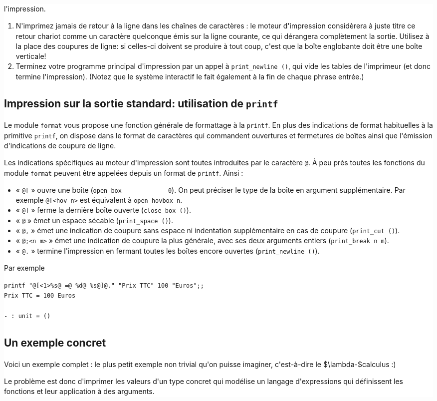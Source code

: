  l'impression.
1. N'imprimez jamais de retour à la ligne dans les chaînes de
 caractères : le moteur d'impression considèrera à juste titre ce
 retour chariot comme un caractère quelconque émis sur la ligne
 courante, ce qui dérangera complètement la sortie. Utilisez à la
 place des coupures de ligne: si celles-ci doivent se produire à tout
 coup, c'est que la boîte englobante doit être une boîte verticale!
1. Terminez votre programme principal d'impression par un appel à
 `print_newline ()`, qui vide les tables de l'imprimeur (et donc
 termine l'impression). (Notez que le système interactif le fait
 également à la fin de chaque phrase entrée.)

## Impression sur la sortie standard: utilisation de `printf`
Le module `format` vous propose une fonction générale de formattage à la
`printf`. En plus des indications de format habituelles à la primitive
`printf`, on dispose dans le format de caractères qui commandent
ouvertures et fermetures de boîtes ainsi que l'émission d'indications de
coupure de ligne.

Les indications spécifiques au moteur d'impression sont toutes
introduites par le caractère `@`. À peu près toutes les fonctions du
module `format` peuvent être appelées depuis un format de `printf`.
Ainsi :

* « `@[` » ouvre une boîte (`open_box             0`). On peut
 préciser le type de la boîte en argument supplémentaire. Par exemple
 `@[<hov n>` est équivalent à `open_hovbox n`.
* « `@]` » ferme la dernière boîte ouverte (`close_box ()`).
* « `@` » émet un espace sécable (`print_space ()`).
* « `@,` » émet une indication de coupure sans espace ni indentation
 supplémentaire en cas de coupure (`print_cut ()`).
* « `@;<n m>` » émet une indication de coupure la plus générale, avec
 ses deux arguments entiers (`print_break n m`).
* « `@.` » termine l'impression en fermant toutes les boîtes encore
 ouvertes (`print_newline ()`).

Par exemple

```tryocaml
printf "@[<1>%s@ =@ %d@ %s@]@." "Prix TTC" 100 "Euros";;
Prix TTC = 100 Euros

- : unit = ()
```
## Un exemple concret
Voici un exemple complet : le plus petit exemple non trivial qu'on
puisse imaginer, c'est-à-dire le \$\lambda-\$calculus :)

Le problème est donc d'imprimer les valeurs d'un type concret qui
modélise un langage d'expressions qui définissent les fonctions et leur
application à des arguments.
